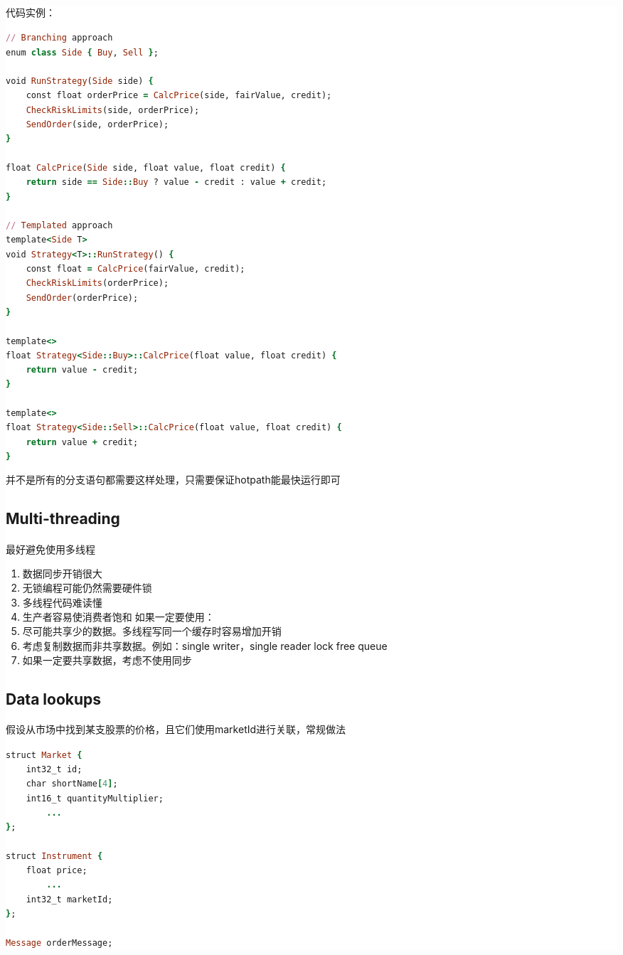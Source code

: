 代码实例：
```ruby
// Branching approach
enum class Side { Buy, Sell };

void RunStrategy(Side side) {
    const float orderPrice = CalcPrice(side, fairValue, credit);
    CheckRiskLimits(side, orderPrice);
    SendOrder(side, orderPrice);
}

float CalcPrice(Side side, float value, float credit) {
    return side == Side::Buy ? value - credit : value + credit;
}

// Templated approach
template<Side T>
void Strategy<T>::RunStrategy() {
    const float = CalcPrice(fairValue, credit);
    CheckRiskLimits(orderPrice);
    SendOrder(orderPrice);
}

template<>
float Strategy<Side::Buy>::CalcPrice(float value, float credit) {
    return value - credit;
}

template<>
float Strategy<Side::Sell>::CalcPrice(float value, float credit) {
    return value + credit;
}
```
并不是所有的分支语句都需要这样处理，只需要保证hotpath能最快运行即可

## Multi-threading
最好避免使用多线程
1. 数据同步开销很大
2. 无锁编程可能仍然需要硬件锁
3. 多线程代码难读懂
4. 生产者容易使消费者饱和
如果一定要使用：
1. 尽可能共享少的数据。多线程写同一个缓存时容易增加开销
2. 考虑复制数据而非共享数据。例如：single writer，single reader lock free queue
3. 如果一定要共享数据，考虑不使用同步

## Data lookups
假设从市场中找到某支股票的价格，且它们使用marketId进行关联，常规做法
```ruby
struct Market {
    int32_t id;
    char shortName[4];
    int16_t quantityMultiplier;
        ...
};

struct Instrument {
    float price;
        ...
    int32_t marketId;
};

Message orderMessage;
```